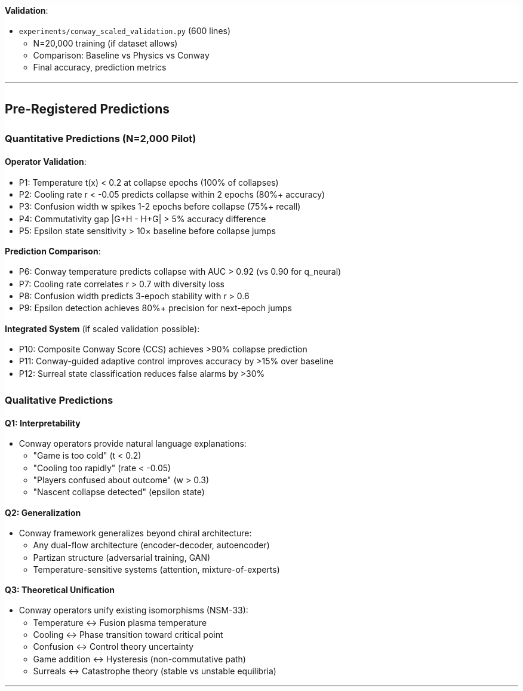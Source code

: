 **Validation**:
- `experiments/conway_scaled_validation.py` (600 lines)
  - N=20,000 training (if dataset allows)
  - Comparison: Baseline vs Physics vs Conway
  - Final accuracy, prediction metrics

---

## Pre-Registered Predictions

### Quantitative Predictions (N=2,000 Pilot)

**Operator Validation**:
- P1: Temperature t(x) < 0.2 at collapse epochs (100% of collapses)
- P2: Cooling rate r < -0.05 predicts collapse within 2 epochs (80%+ accuracy)
- P3: Confusion width w spikes 1-2 epochs before collapse (75%+ recall)
- P4: Commutativity gap |G+H - H+G| > 5% accuracy difference
- P5: Epsilon state sensitivity > 10× baseline before collapse jumps

**Prediction Comparison**:
- P6: Conway temperature predicts collapse with AUC > 0.92 (vs 0.90 for q_neural)
- P7: Cooling rate correlates r > 0.7 with diversity loss
- P8: Confusion width predicts 3-epoch stability with r > 0.6
- P9: Epsilon detection achieves 80%+ precision for next-epoch jumps

**Integrated System** (if scaled validation possible):
- P10: Composite Conway Score (CCS) achieves >90% collapse prediction
- P11: Conway-guided adaptive control improves accuracy by >15% over baseline
- P12: Surreal state classification reduces false alarms by >30%

### Qualitative Predictions

**Q1: Interpretability**
- Conway operators provide natural language explanations:
  - "Game is too cold" (t < 0.2)
  - "Cooling too rapidly" (rate < -0.05)
  - "Players confused about outcome" (w > 0.3)
  - "Nascent collapse detected" (epsilon state)

**Q2: Generalization**
- Conway framework generalizes beyond chiral architecture:
  - Any dual-flow architecture (encoder-decoder, autoencoder)
  - Partizan structure (adversarial training, GAN)
  - Temperature-sensitive systems (attention, mixture-of-experts)

**Q3: Theoretical Unification**
- Conway operators unify existing isomorphisms (NSM-33):
  - Temperature ↔ Fusion plasma temperature
  - Cooling ↔ Phase transition toward critical point
  - Confusion ↔ Control theory uncertainty
  - Game addition ↔ Hysteresis (non-commutative path)
  - Surreals ↔ Catastrophe theory (stable vs unstable equilibria)

---